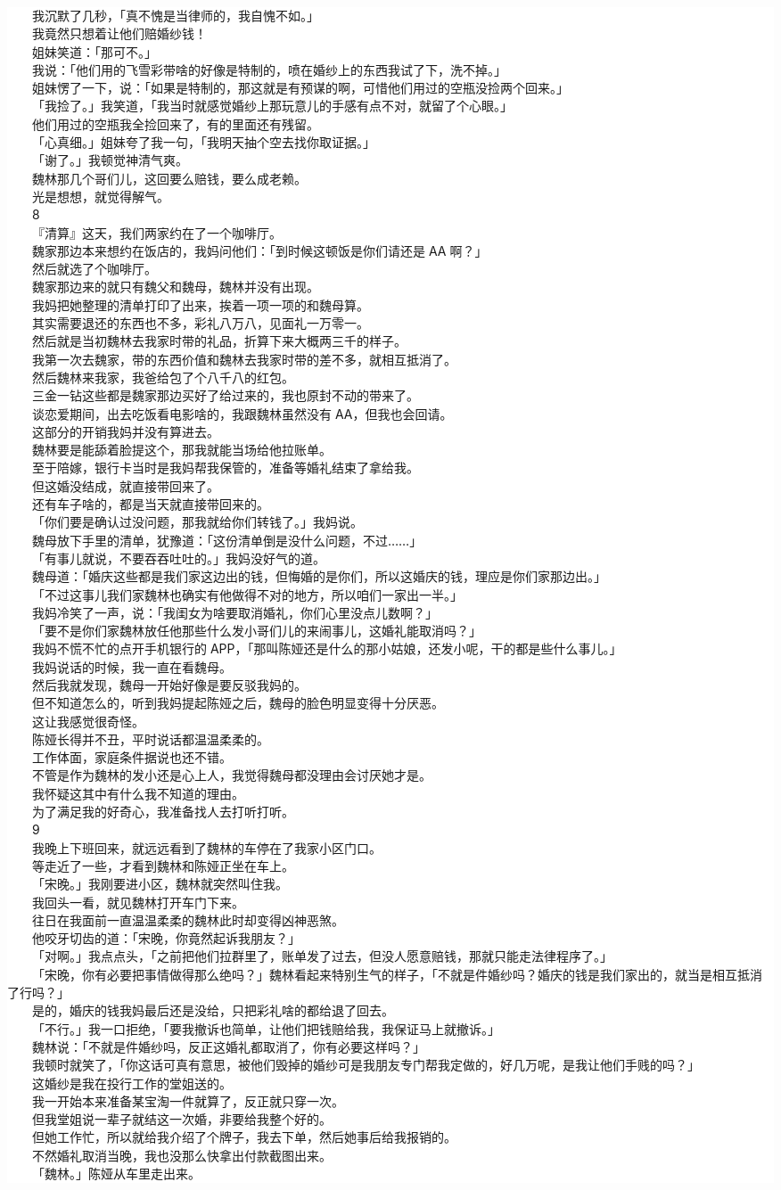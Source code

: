 &emsp;&emsp;我沉默了几秒，「真不愧是当律师的，我自愧不如。」  
&emsp;&emsp;我竟然只想着让他们赔婚纱钱！  
&emsp;&emsp;姐妹笑道：「那可不。」  
&emsp;&emsp;我说：「他们用的飞雪彩带啥的好像是特制的，喷在婚纱上的东西我试了下，洗不掉。」  
&emsp;&emsp;姐妹愣了一下，说：「如果是特制的，那这就是有预谋的啊，可惜他们用过的空瓶没捡两个回来。」  
&emsp;&emsp;「我捡了。」我笑道，「我当时就感觉婚纱上那玩意儿的手感有点不对，就留了个心眼。」  
&emsp;&emsp;他们用过的空瓶我全捡回来了，有的里面还有残留。  
&emsp;&emsp;「心真细。」姐妹夸了我一句，「我明天抽个空去找你取证据。」  
&emsp;&emsp;「谢了。」我顿觉神清气爽。  
&emsp;&emsp;魏林那几个哥们儿，这回要么赔钱，要么成老赖。  
&emsp;&emsp;光是想想，就觉得解气。  
&emsp;&emsp;8  
&emsp;&emsp;『清算』这天，我们两家约在了一个咖啡厅。  
&emsp;&emsp;魏家那边本来想约在饭店的，我妈问他们：「到时候这顿饭是你们请还是 AA 啊？」  
&emsp;&emsp;然后就选了个咖啡厅。  
&emsp;&emsp;魏家那边来的就只有魏父和魏母，魏林并没有出现。  
&emsp;&emsp;我妈把她整理的清单打印了出来，挨着一项一项的和魏母算。  
&emsp;&emsp;其实需要退还的东西也不多，彩礼八万八，见面礼一万零一。  
&emsp;&emsp;然后就是当初魏林去我家时带的礼品，折算下来大概两三千的样子。  
&emsp;&emsp;我第一次去魏家，带的东西价值和魏林去我家时带的差不多，就相互抵消了。  
&emsp;&emsp;然后魏林来我家，我爸给包了个八千八的红包。  
&emsp;&emsp;三金一钻这些都是魏家那边买好了给过来的，我也原封不动的带来了。  
&emsp;&emsp;谈恋爱期间，出去吃饭看电影啥的，我跟魏林虽然没有 AA，但我也会回请。  
&emsp;&emsp;这部分的开销我妈并没有算进去。  
&emsp;&emsp;魏林要是能舔着脸提这个，那我就能当场给他拉账单。  
&emsp;&emsp;至于陪嫁，银行卡当时是我妈帮我保管的，准备等婚礼结束了拿给我。  
&emsp;&emsp;但这婚没结成，就直接带回来了。  
&emsp;&emsp;还有车子啥的，都是当天就直接带回来的。  
&emsp;&emsp;「你们要是确认过没问题，那我就给你们转钱了。」我妈说。  
&emsp;&emsp;魏母放下手里的清单，犹豫道：「这份清单倒是没什么问题，不过……」  
&emsp;&emsp;「有事儿就说，不要吞吞吐吐的。」我妈没好气的道。  
&emsp;&emsp;魏母道：「婚庆这些都是我们家这边出的钱，但悔婚的是你们，所以这婚庆的钱，理应是你们家那边出。」  
&emsp;&emsp;「不过这事儿我们家魏林也确实有他做得不对的地方，所以咱们一家出一半。」  
&emsp;&emsp;我妈冷笑了一声，说：「我闺女为啥要取消婚礼，你们心里没点儿数啊？」  
&emsp;&emsp;「要不是你们家魏林放任他那些什么发小哥们儿的来闹事儿，这婚礼能取消吗？」  
&emsp;&emsp;我妈不慌不忙的点开手机银行的 APP，「那叫陈娅还是什么的那小姑娘，还发小呢，干的都是些什么事儿。」  
&emsp;&emsp;我妈说话的时候，我一直在看魏母。  
&emsp;&emsp;然后我就发现，魏母一开始好像是要反驳我妈的。  
&emsp;&emsp;但不知道怎么的，听到我妈提起陈娅之后，魏母的脸色明显变得十分厌恶。  
&emsp;&emsp;这让我感觉很奇怪。  
&emsp;&emsp;陈娅长得并不丑，平时说话都温温柔柔的。  
&emsp;&emsp;工作体面，家庭条件据说也还不错。  
&emsp;&emsp;不管是作为魏林的发小还是心上人，我觉得魏母都没理由会讨厌她才是。  
&emsp;&emsp;我怀疑这其中有什么我不知道的理由。  
&emsp;&emsp;为了满足我的好奇心，我准备找人去打听打听。  
&emsp;&emsp;9  
&emsp;&emsp;我晚上下班回来，就远远看到了魏林的车停在了我家小区门口。  
&emsp;&emsp;等走近了一些，才看到魏林和陈娅正坐在车上。  
&emsp;&emsp;「宋晚。」我刚要进小区，魏林就突然叫住我。  
&emsp;&emsp;我回头一看，就见魏林打开车门下来。  
&emsp;&emsp;往日在我面前一直温温柔柔的魏林此时却变得凶神恶煞。  
&emsp;&emsp;他咬牙切齿的道：「宋晚，你竟然起诉我朋友？」  
&emsp;&emsp;「对啊。」我点点头，「之前把他们拉群里了，账单发了过去，但没人愿意赔钱，那就只能走法律程序了。」  
&emsp;&emsp;「宋晚，你有必要把事情做得那么绝吗？」魏林看起来特别生气的样子，「不就是件婚纱吗？婚庆的钱是我们家出的，就当是相互抵消了行吗？」  
&emsp;&emsp;是的，婚庆的钱我妈最后还是没给，只把彩礼啥的都给退了回去。  
&emsp;&emsp;「不行。」我一口拒绝，「要我撤诉也简单，让他们把钱赔给我，我保证马上就撤诉。」  
&emsp;&emsp;魏林说：「不就是件婚纱吗，反正这婚礼都取消了，你有必要这样吗？」  
&emsp;&emsp;我顿时就笑了，「你这话可真有意思，被他们毁掉的婚纱可是我朋友专门帮我定做的，好几万呢，是我让他们手贱的吗？」  
&emsp;&emsp;这婚纱是我在投行工作的堂姐送的。  
&emsp;&emsp;我一开始本来准备某宝淘一件就算了，反正就只穿一次。  
&emsp;&emsp;但我堂姐说一辈子就结这一次婚，非要给我整个好的。  
&emsp;&emsp;但她工作忙，所以就给我介绍了个牌子，我去下单，然后她事后给我报销的。  
&emsp;&emsp;不然婚礼取消当晚，我也没那么快拿出付款截图出来。  
&emsp;&emsp;「魏林。」陈娅从车里走出来。  